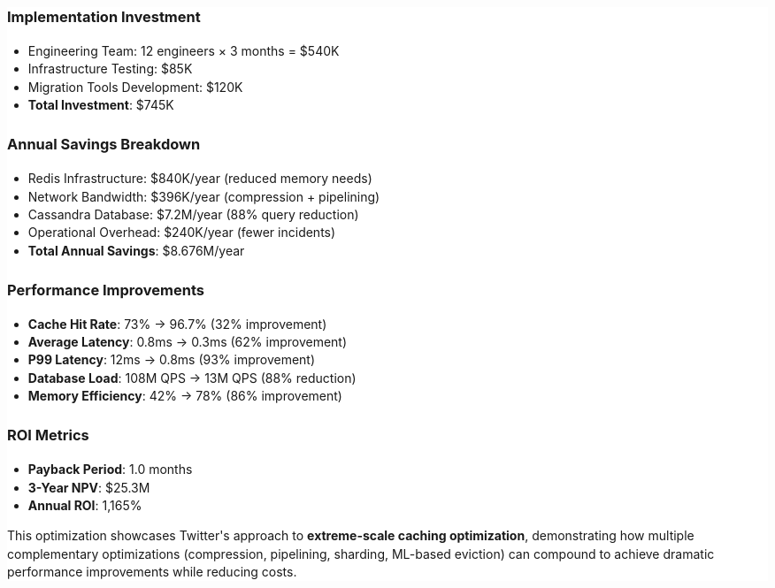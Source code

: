 ### Implementation Investment
- Engineering Team: 12 engineers × 3 months = $540K
- Infrastructure Testing: $85K
- Migration Tools Development: $120K
- **Total Investment**: $745K

### Annual Savings Breakdown
- Redis Infrastructure: $840K/year (reduced memory needs)
- Network Bandwidth: $396K/year (compression + pipelining)
- Cassandra Database: $7.2M/year (88% query reduction)
- Operational Overhead: $240K/year (fewer incidents)
- **Total Annual Savings**: $8.676M/year

### Performance Improvements
- **Cache Hit Rate**: 73% → 96.7% (32% improvement)
- **Average Latency**: 0.8ms → 0.3ms (62% improvement)
- **P99 Latency**: 12ms → 0.8ms (93% improvement)
- **Database Load**: 108M QPS → 13M QPS (88% reduction)
- **Memory Efficiency**: 42% → 78% (86% improvement)

### ROI Metrics
- **Payback Period**: 1.0 months
- **3-Year NPV**: $25.3M
- **Annual ROI**: 1,165%

This optimization showcases Twitter's approach to **extreme-scale caching optimization**, demonstrating how multiple complementary optimizations (compression, pipelining, sharding, ML-based eviction) can compound to achieve dramatic performance improvements while reducing costs.